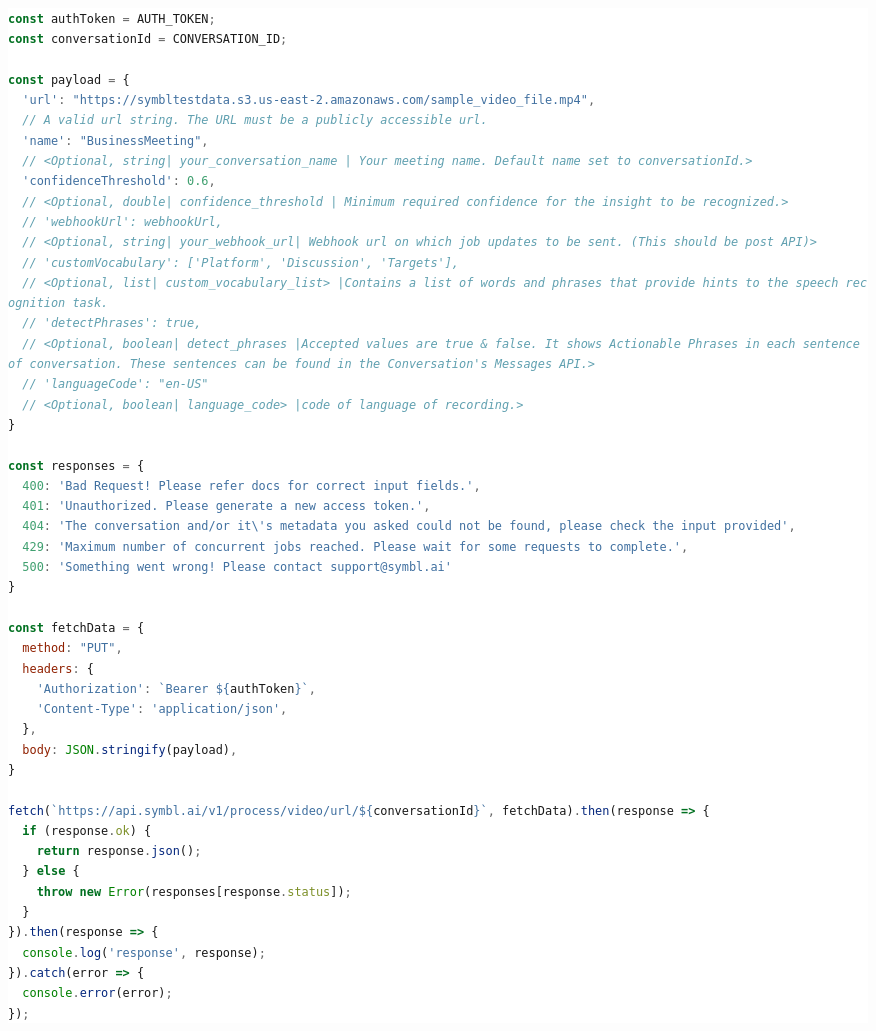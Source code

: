<TabItem value="javascript">

```js
const authToken = AUTH_TOKEN;
const conversationId = CONVERSATION_ID;

const payload = {
  'url': "https://symbltestdata.s3.us-east-2.amazonaws.com/sample_video_file.mp4",
  // A valid url string. The URL must be a publicly accessible url.
  'name': "BusinessMeeting",
  // <Optional, string| your_conversation_name | Your meeting name. Default name set to conversationId.>
  'confidenceThreshold': 0.6,
  // <Optional, double| confidence_threshold | Minimum required confidence for the insight to be recognized.>
  // 'webhookUrl': webhookUrl,
  // <Optional, string| your_webhook_url| Webhook url on which job updates to be sent. (This should be post API)>
  // 'customVocabulary': ['Platform', 'Discussion', 'Targets'],
  // <Optional, list| custom_vocabulary_list> |Contains a list of words and phrases that provide hints to the speech recognition task.
  // 'detectPhrases': true,
  // <Optional, boolean| detect_phrases |Accepted values are true & false. It shows Actionable Phrases in each sentence of conversation. These sentences can be found in the Conversation's Messages API.>
  // 'languageCode': "en-US"
  // <Optional, boolean| language_code> |code of language of recording.>
}

const responses = {
  400: 'Bad Request! Please refer docs for correct input fields.',
  401: 'Unauthorized. Please generate a new access token.',
  404: 'The conversation and/or it\'s metadata you asked could not be found, please check the input provided',
  429: 'Maximum number of concurrent jobs reached. Please wait for some requests to complete.',
  500: 'Something went wrong! Please contact support@symbl.ai'
}

const fetchData = {
  method: "PUT",
  headers: {
    'Authorization': `Bearer ${authToken}`,
    'Content-Type': 'application/json',
  },
  body: JSON.stringify(payload),
}

fetch(`https://api.symbl.ai/v1/process/video/url/${conversationId}`, fetchData).then(response => {
  if (response.ok) {
    return response.json();
  } else {
    throw new Error(responses[response.status]);
  }
}).then(response => {
  console.log('response', response);
}).catch(error => {
  console.error(error);
});
```
